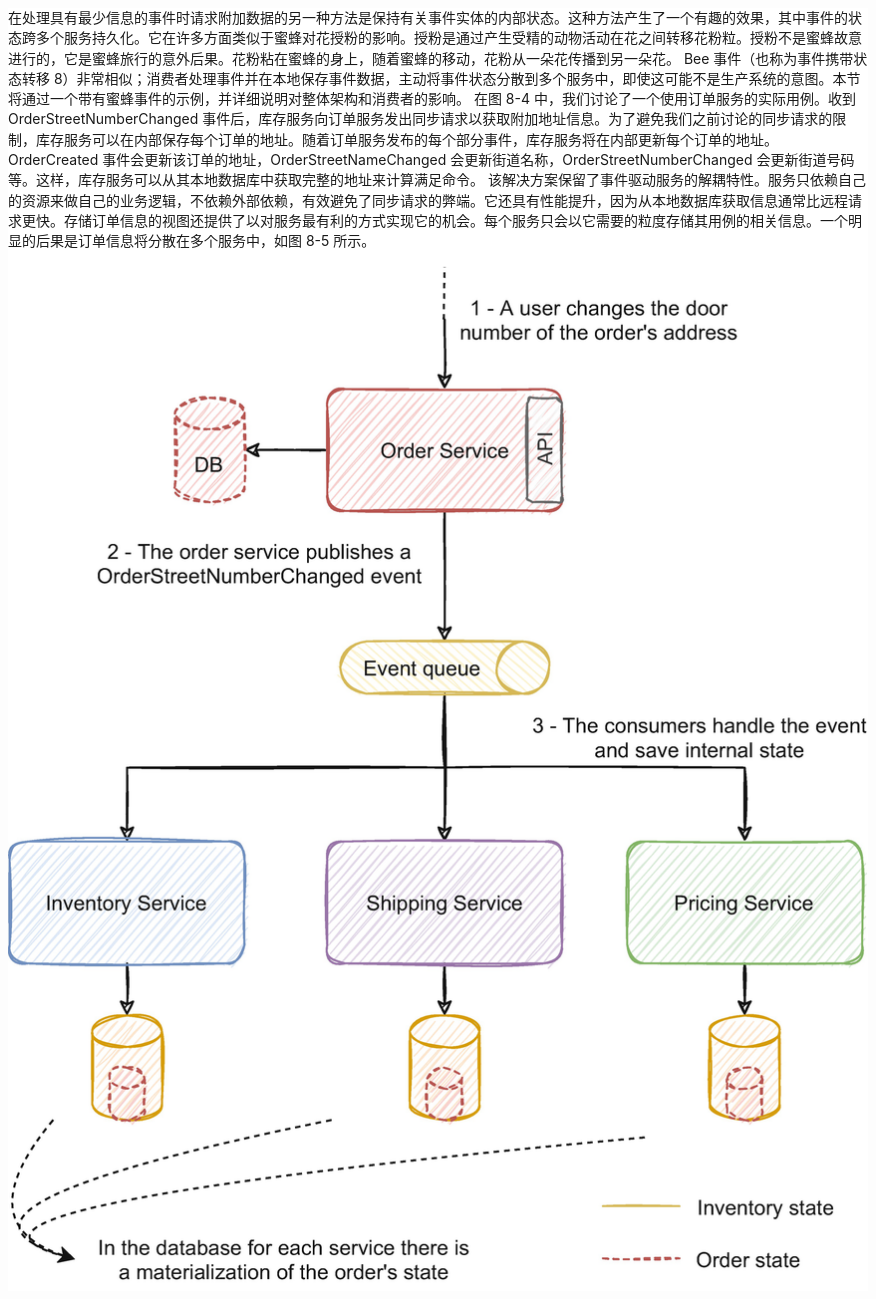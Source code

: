 在处理具有最少信息的事件时请求附加数据的另一种方法是保持有关事件实体的内部状态。这种方法产生了一个有趣的效果，其中事件的状态跨多个服务持久化。它在许多方面类似于蜜蜂对花授粉的影响。授粉是通过产生受精的动物活动在花之间转移花粉粒。授粉不是蜜蜂故意进行的，它是蜜蜂旅行的意外后果。花粉粘在蜜蜂的身上，随着蜜蜂的移动，花粉从一朵花传播到另一朵花。 Bee 事件（也称为事件携带状态转移 8）非常相似；消费者处理事件并在本地保存事件数据，主动将事件状态分散到多个服务中，即使这可能不是生产系统的意图。本节将通过一个带有蜜蜂事件的示例，并详细说明对整体架构和消费者的影响。
在图 8-4 中，我们讨论了一个使用订单服务的实际用例。收到 OrderStreetNumberChanged 事件后，库存服务向订单服务发出同步请求以获取附加地址信息。为了避免我们之前讨论的同步请求的限制，库存服务可以在内部保存每个订单的地址。随着订单服务发布的每个部分事件，库存服务将在内部更新每个订单的地址。 OrderCreated 事件会更新该订单的地址，OrderStreetNameChanged 会更新街道名称，OrderStreetNumberChanged 会更新街道号码等。这样，库存服务可以从其本地数据库中获取完整的地址来计算满足命令。
该解决方案保留了事件驱动服务的解耦特性。服务只依赖自己的资源来做自己的业务逻辑，不依赖外部依赖，有效避免了同步请求的弊端。它还具有性能提升，因为从本地数据库获取信息通常比远程请求更快。存储订单信息的视图还提供了以对服务最有利的方式实现它的机会。每个服务只会以它需要的粒度存储其用例的相关信息。一个明显的后果是订单信息将分散在多个服务中，如图 8-5 所示。

![持久化订单信息视图的几个服务](./images/8-5.png)
